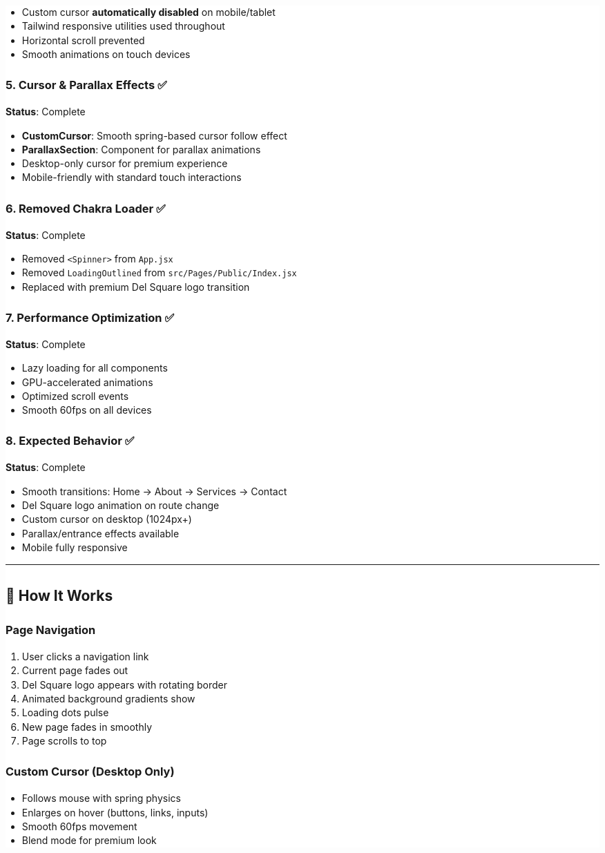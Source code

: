 - Custom cursor **automatically disabled** on mobile/tablet
- Tailwind responsive utilities used throughout
- Horizontal scroll prevented
- Smooth animations on touch devices

### 5. Cursor & Parallax Effects ✅
**Status**: Complete

- **CustomCursor**: Smooth spring-based cursor follow effect
- **ParallaxSection**: Component for parallax animations
- Desktop-only cursor for premium experience
- Mobile-friendly with standard touch interactions

### 6. Removed Chakra Loader ✅
**Status**: Complete

- Removed `<Spinner>` from `App.jsx`
- Removed `LoadingOutlined` from `src/Pages/Public/Index.jsx`
- Replaced with premium Del Square logo transition

### 7. Performance Optimization ✅
**Status**: Complete

- Lazy loading for all components
- GPU-accelerated animations
- Optimized scroll events
- Smooth 60fps on all devices

### 8. Expected Behavior ✅
**Status**: Complete

- Smooth transitions: Home → About → Services → Contact
- Del Square logo animation on route change
- Custom cursor on desktop (1024px+)
- Parallax/entrance effects available
- Mobile fully responsive

---

## 🚀 How It Works

### Page Navigation
1. User clicks a navigation link
2. Current page fades out
3. Del Square logo appears with rotating border
4. Animated background gradients show
5. Loading dots pulse
6. New page fades in smoothly
7. Page scrolls to top

### Custom Cursor (Desktop Only)
- Follows mouse with spring physics
- Enlarges on hover (buttons, links, inputs)
- Smooth 60fps movement
- Blend mode for premium look
